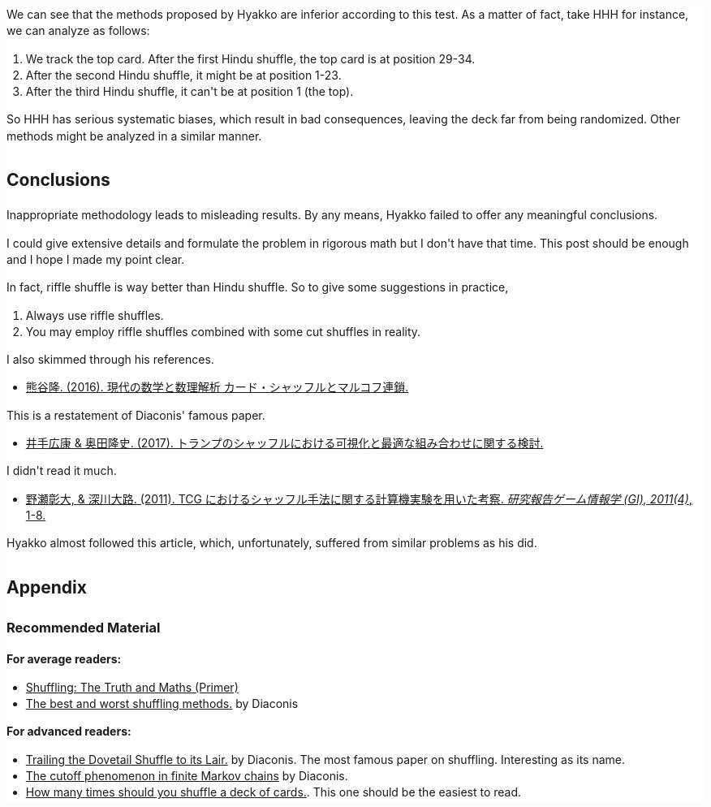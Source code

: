 We can see that the methods proposed by Hyakko are inferior according to this test. As a matter of fact, take HHH for instance, we can analyze as follows:

1. We track the top card. After the first Hindu shuffle, the top card is at position 29-34.
2. After the second Hindu shuffle, it might be at position 1-23.
3. After the third Hindu shuffle, it can't be at position 1 (the top).

So HHH has serious systematic biases, which result in bad consequences, leaving the deck far from being randomized. Other methods might be analyzed in a similar manner.


## Conclusions

Inappropriate methodology leads to misleading results. By any means, Hyakko failed to offer any meaningful conclusions. 

I could give extensive details and formulate the problem in rigorous math but I don't have that time. This post should be enough and I hope I made my point clear.

In fact, riffle shuffle is way better than Hindu shuffle. So to give some suggestions in practice, 

1. Always use riffle shuffles. 
2. You may employ riffle shuffles combined with some cut shuffles in reality.

I also skimmed through his references.

- [熊谷隆. (2016). 現代の数学と数理解析 カード・シャッフルとマルコフ連鎖.](http://www.kurims.kyoto-u.ac.jp/~kenkyubu/zengaku/16/kumagai-Gendai-TK.pdf)

This is a restatement of Diaconis' famous paper.

- [井手広康 & 奥田隆史. (2017). トランプのシャッフルにおける可視化と最適な組み合わせに関する検討.](https://www.ipsj.or.jp/award/9faeag0000004f1r-att/CF-011.pdf) 

I didn't read it much. 

- [野瀬彰大, & 深川大路. (2011). TCG におけるシャッフル手法に関する計算機実験を用いた考察. *研究報告ゲーム情報学 (GI), 2011(4)*, 1-8.](https://ipsj.ixsq.nii.ac.jp/ej/?action=repository_action_common_download&item_id=73008&item_no=1&attribute_id=1&file_no=1) 

Hyakko almost followed this article, which, unfortunately, suffered from similar problems as his did.

## Appendix

### Recommended Material

**For average readers:**

- [Shuffling: The Truth and Maths (Primer)](https://www.mtgsalvation.com/forums/magic-fundamentals/magic-general/334934-shuffling-the-truth-and-maths-primer)
- [The best and worst shuffling methods.](https://www.bilibili.com/video/av2339183) by Diaconis

**For advanced readers:**

- [Trailing the Dovetail Shuffle to its Lair.](https://statweb.stanford.edu/~cgates/PERSI/papers/bayer92.pdf) by Diaconis. The most famous paper on shuffling. Interesting as its name.
- [The cutoff phenomenon in finite Markov chains](https://www.pnas.org/content/pnas/93/4/1659.full.pdf) by Diaconis.
- [How many times should you shuffle a deck of cards.](https://www.dartmouth.edu/~chance/teaching_aids/Mann.pdf). This one should be the easiest to read.
